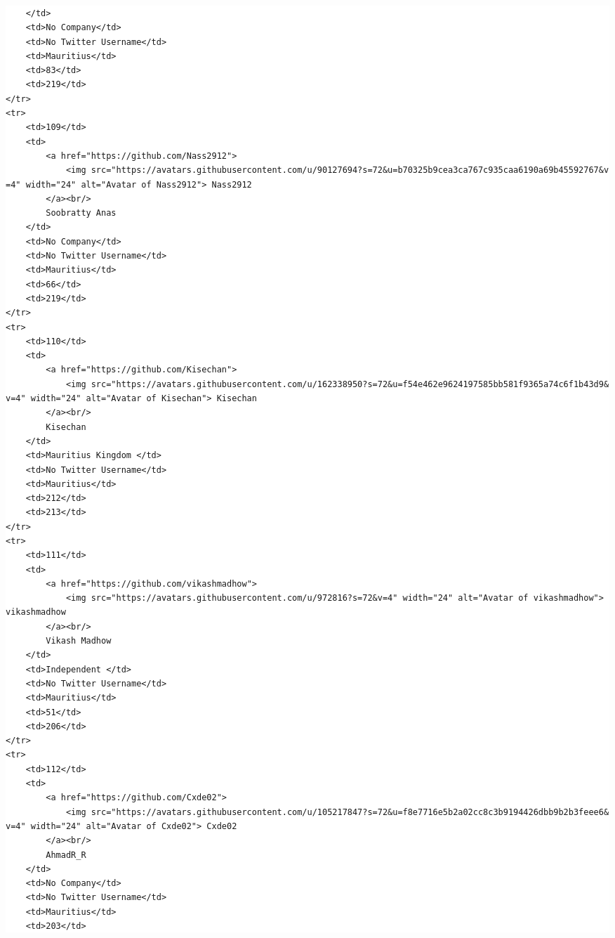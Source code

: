 		</td>
		<td>No Company</td>
		<td>No Twitter Username</td>
		<td>Mauritius</td>
		<td>83</td>
		<td>219</td>
	</tr>
	<tr>
		<td>109</td>
		<td>
			<a href="https://github.com/Nass2912">
				<img src="https://avatars.githubusercontent.com/u/90127694?s=72&u=b70325b9cea3ca767c935caa6190a69b45592767&v=4" width="24" alt="Avatar of Nass2912"> Nass2912
			</a><br/>
			Soobratty Anas 
		</td>
		<td>No Company</td>
		<td>No Twitter Username</td>
		<td>Mauritius</td>
		<td>66</td>
		<td>219</td>
	</tr>
	<tr>
		<td>110</td>
		<td>
			<a href="https://github.com/Kisechan">
				<img src="https://avatars.githubusercontent.com/u/162338950?s=72&u=f54e462e9624197585bb581f9365a74c6f1b43d9&v=4" width="24" alt="Avatar of Kisechan"> Kisechan
			</a><br/>
			Kisechan
		</td>
		<td>Mauritius Kingdom </td>
		<td>No Twitter Username</td>
		<td>Mauritius</td>
		<td>212</td>
		<td>213</td>
	</tr>
	<tr>
		<td>111</td>
		<td>
			<a href="https://github.com/vikashmadhow">
				<img src="https://avatars.githubusercontent.com/u/972816?s=72&v=4" width="24" alt="Avatar of vikashmadhow"> vikashmadhow
			</a><br/>
			Vikash Madhow
		</td>
		<td>Independent </td>
		<td>No Twitter Username</td>
		<td>Mauritius</td>
		<td>51</td>
		<td>206</td>
	</tr>
	<tr>
		<td>112</td>
		<td>
			<a href="https://github.com/Cxde02">
				<img src="https://avatars.githubusercontent.com/u/105217847?s=72&u=f8e7716e5b2a02cc8c3b9194426dbb9b2b3feee6&v=4" width="24" alt="Avatar of Cxde02"> Cxde02
			</a><br/>
			AhmadR_R
		</td>
		<td>No Company</td>
		<td>No Twitter Username</td>
		<td>Mauritius</td>
		<td>203</td>